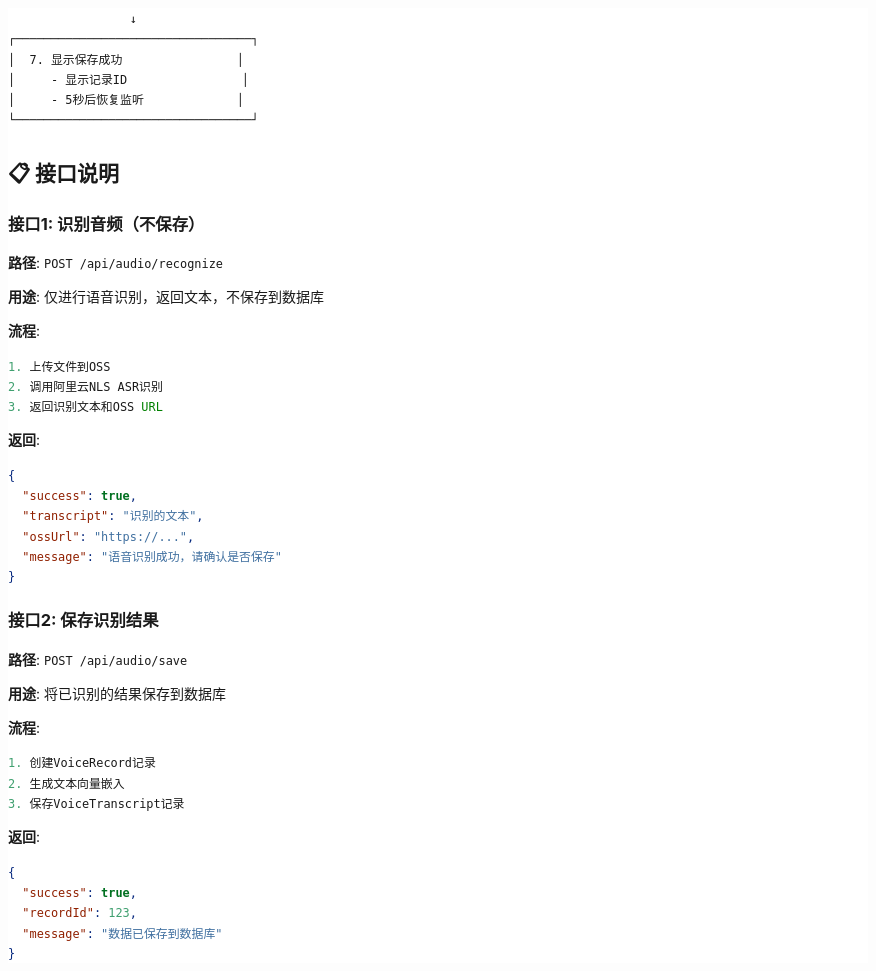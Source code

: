 ```
                 ↓
┌─────────────────────────────────┐
│  7. 显示保存成功                │
│     - 显示记录ID                │
│     - 5秒后恢复监听             │
└─────────────────────────────────┘
```

## 📋 接口说明

### 接口1: 识别音频（不保存）

**路径**: `POST /api/audio/recognize`

**用途**: 仅进行语音识别，返回文本，不保存到数据库

**流程**:
```java
1. 上传文件到OSS
2. 调用阿里云NLS ASR识别
3. 返回识别文本和OSS URL
```

**返回**:
```json
{
  "success": true,
  "transcript": "识别的文本",
  "ossUrl": "https://...",
  "message": "语音识别成功，请确认是否保存"
}
```

### 接口2: 保存识别结果

**路径**: `POST /api/audio/save`

**用途**: 将已识别的结果保存到数据库

**流程**:
```java
1. 创建VoiceRecord记录
2. 生成文本向量嵌入
3. 保存VoiceTranscript记录
```

**返回**:
```json
{
  "success": true,
  "recordId": 123,
  "message": "数据已保存到数据库"
}
```
